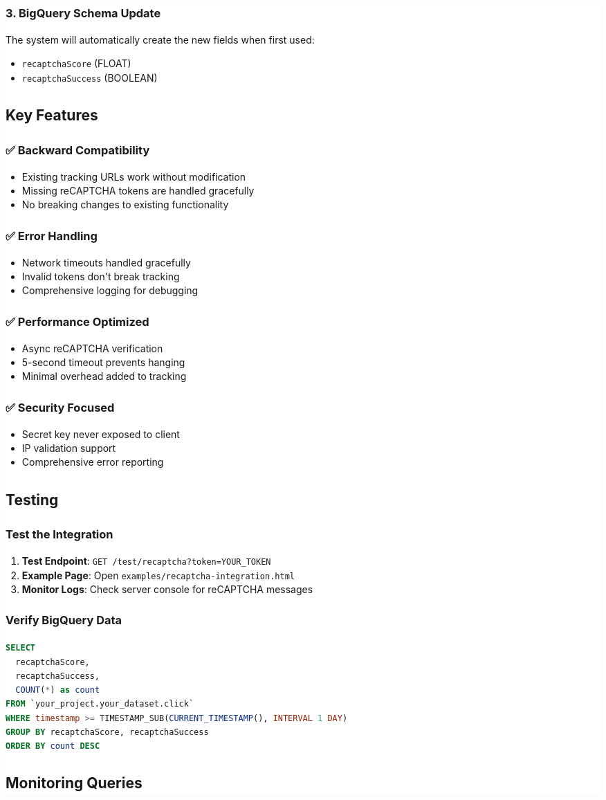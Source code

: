 ### 3. BigQuery Schema Update
The system will automatically create the new fields when first used:
- `recaptchaScore` (FLOAT)
- `recaptchaSuccess` (BOOLEAN)

## Key Features

### ✅ Backward Compatibility
- Existing tracking URLs work without modification
- Missing reCAPTCHA tokens are handled gracefully
- No breaking changes to existing functionality

### ✅ Error Handling
- Network timeouts handled gracefully
- Invalid tokens don't break tracking
- Comprehensive logging for debugging

### ✅ Performance Optimized
- Async reCAPTCHA verification
- 5-second timeout prevents hanging
- Minimal overhead added to tracking

### ✅ Security Focused
- Secret key never exposed to client
- IP validation support
- Comprehensive error reporting

## Testing

### Test the Integration
1. **Test Endpoint**: `GET /test/recaptcha?token=YOUR_TOKEN`
2. **Example Page**: Open `examples/recaptcha-integration.html`
3. **Monitor Logs**: Check server console for reCAPTCHA messages

### Verify BigQuery Data
```sql
SELECT 
  recaptchaScore,
  recaptchaSuccess,
  COUNT(*) as count
FROM `your_project.your_dataset.click`
WHERE timestamp >= TIMESTAMP_SUB(CURRENT_TIMESTAMP(), INTERVAL 1 DAY)
GROUP BY recaptchaScore, recaptchaSuccess
ORDER BY count DESC
```

## Monitoring Queries
